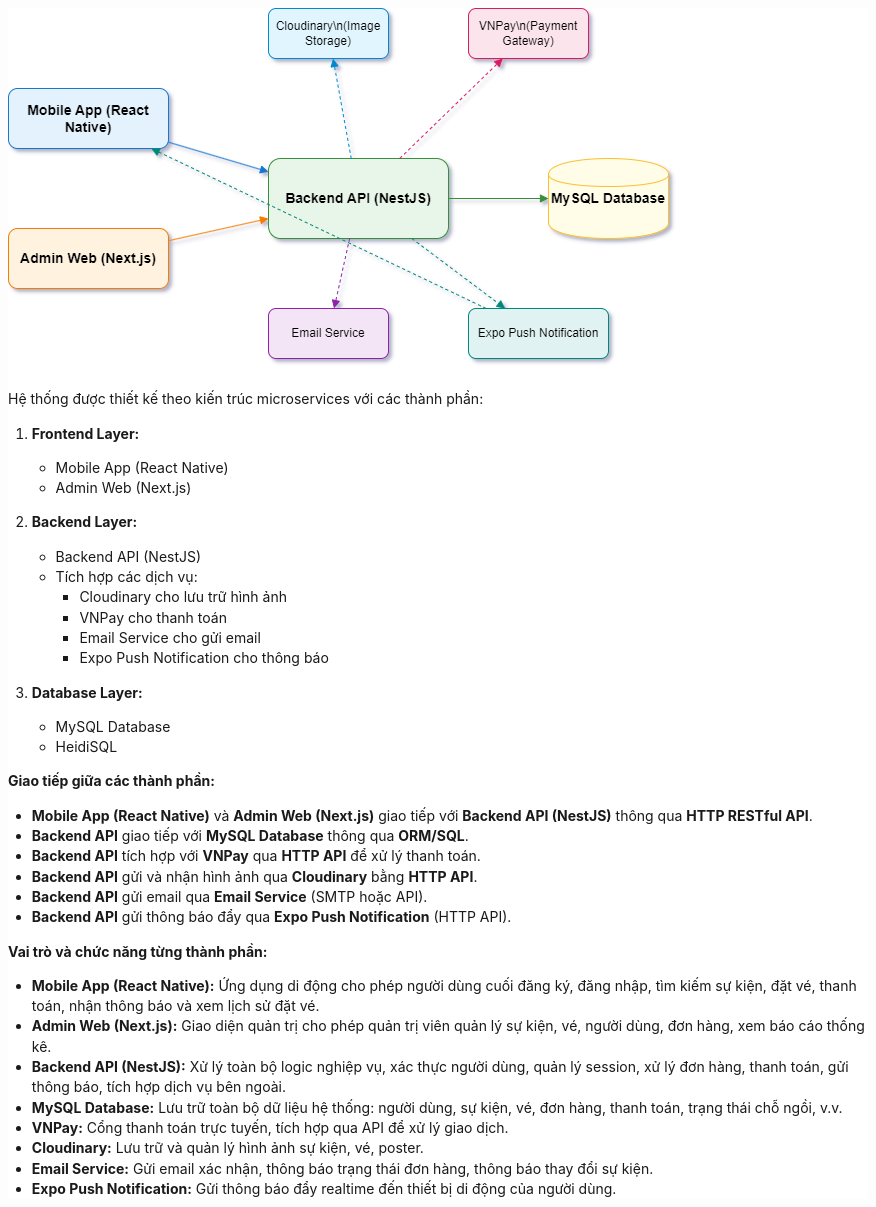 ![Kiến trúc hệ thống](./assets/kiến%20trúc%20hệ%20thống.png)

Hệ thống được thiết kế theo kiến trúc microservices với các thành phần:

1. **Frontend Layer:**
   - Mobile App (React Native)
   - Admin Web (Next.js)

2. **Backend Layer:**
   - Backend API (NestJS)
   - Tích hợp các dịch vụ:
     - Cloudinary cho lưu trữ hình ảnh
     - VNPay cho thanh toán
     - Email Service cho gửi email
     - Expo Push Notification cho thông báo

3. **Database Layer:**
   - MySQL Database
   - HeidiSQL

**Giao tiếp giữa các thành phần:**
- **Mobile App (React Native)** và **Admin Web (Next.js)** giao tiếp với **Backend API (NestJS)** thông qua **HTTP RESTful API**.
- **Backend API** giao tiếp với **MySQL Database** thông qua **ORM/SQL**.
- **Backend API** tích hợp với **VNPay** qua **HTTP API** để xử lý thanh toán.
- **Backend API** gửi và nhận hình ảnh qua **Cloudinary** bằng **HTTP API**.
- **Backend API** gửi email qua **Email Service** (SMTP hoặc API).
- **Backend API** gửi thông báo đẩy qua **Expo Push Notification** (HTTP API).

**Vai trò và chức năng từng thành phần:**
- **Mobile App (React Native):** Ứng dụng di động cho phép người dùng cuối đăng ký, đăng nhập, tìm kiếm sự kiện, đặt vé, thanh toán, nhận thông báo và xem lịch sử đặt vé.
- **Admin Web (Next.js):** Giao diện quản trị cho phép quản trị viên quản lý sự kiện, vé, người dùng, đơn hàng, xem báo cáo thống kê.
- **Backend API (NestJS):** Xử lý toàn bộ logic nghiệp vụ, xác thực người dùng, quản lý session, xử lý đơn hàng, thanh toán, gửi thông báo, tích hợp dịch vụ bên ngoài.
- **MySQL Database:** Lưu trữ toàn bộ dữ liệu hệ thống: người dùng, sự kiện, vé, đơn hàng, thanh toán, trạng thái chỗ ngồi, v.v.
- **VNPay:** Cổng thanh toán trực tuyến, tích hợp qua API để xử lý giao dịch.
- **Cloudinary:** Lưu trữ và quản lý hình ảnh sự kiện, vé, poster.
- **Email Service:** Gửi email xác nhận, thông báo trạng thái đơn hàng, thông báo thay đổi sự kiện.
- **Expo Push Notification:** Gửi thông báo đẩy realtime đến thiết bị di động của người dùng.

